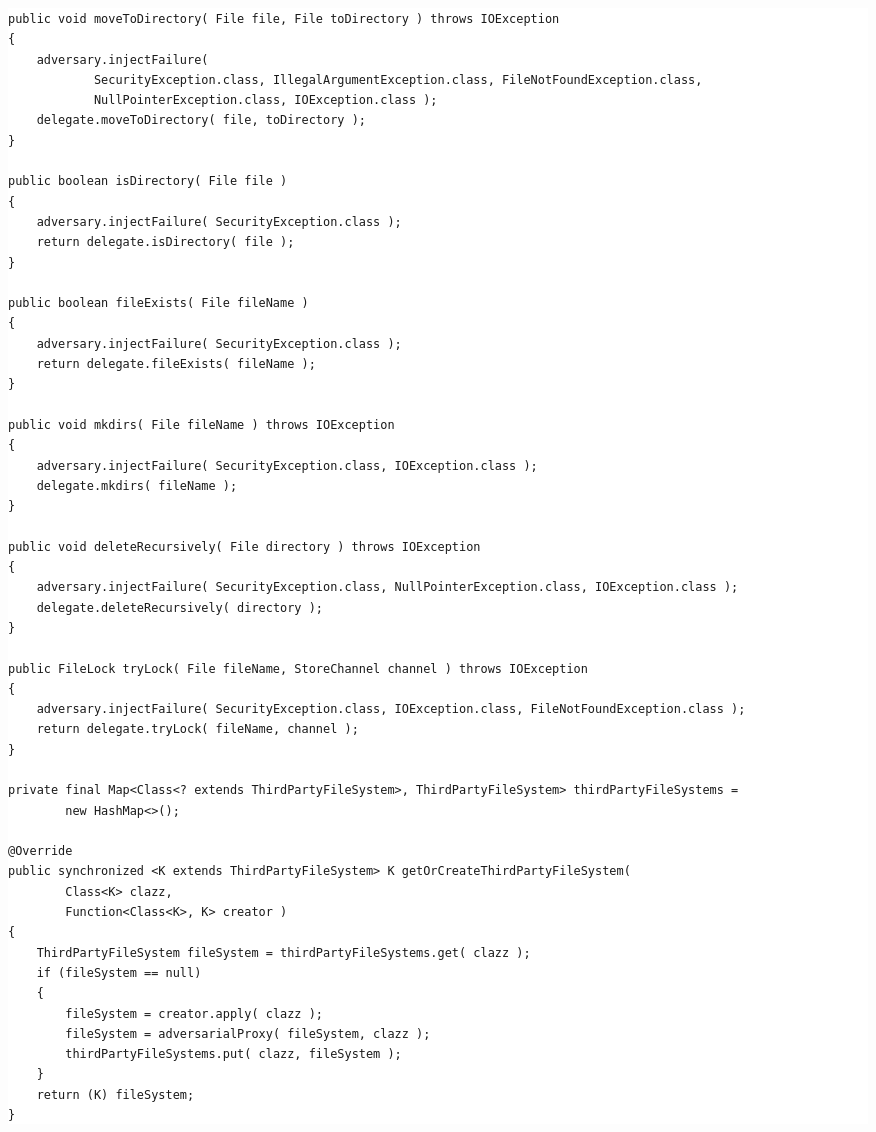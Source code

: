     public void moveToDirectory( File file, File toDirectory ) throws IOException
    {
        adversary.injectFailure(
                SecurityException.class, IllegalArgumentException.class, FileNotFoundException.class,
                NullPointerException.class, IOException.class );
        delegate.moveToDirectory( file, toDirectory );
    }

    public boolean isDirectory( File file )
    {
        adversary.injectFailure( SecurityException.class );
        return delegate.isDirectory( file );
    }

    public boolean fileExists( File fileName )
    {
        adversary.injectFailure( SecurityException.class );
        return delegate.fileExists( fileName );
    }

    public void mkdirs( File fileName ) throws IOException
    {
        adversary.injectFailure( SecurityException.class, IOException.class );
        delegate.mkdirs( fileName );
    }

    public void deleteRecursively( File directory ) throws IOException
    {
        adversary.injectFailure( SecurityException.class, NullPointerException.class, IOException.class );
        delegate.deleteRecursively( directory );
    }

    public FileLock tryLock( File fileName, StoreChannel channel ) throws IOException
    {
        adversary.injectFailure( SecurityException.class, IOException.class, FileNotFoundException.class );
        return delegate.tryLock( fileName, channel );
    }

    private final Map<Class<? extends ThirdPartyFileSystem>, ThirdPartyFileSystem> thirdPartyFileSystems =
            new HashMap<>();

    @Override
    public synchronized <K extends ThirdPartyFileSystem> K getOrCreateThirdPartyFileSystem(
            Class<K> clazz,
            Function<Class<K>, K> creator )
    {
        ThirdPartyFileSystem fileSystem = thirdPartyFileSystems.get( clazz );
        if (fileSystem == null)
        {
            fileSystem = creator.apply( clazz );
            fileSystem = adversarialProxy( fileSystem, clazz );
            thirdPartyFileSystems.put( clazz, fileSystem );
        }
        return (K) fileSystem;
    }
